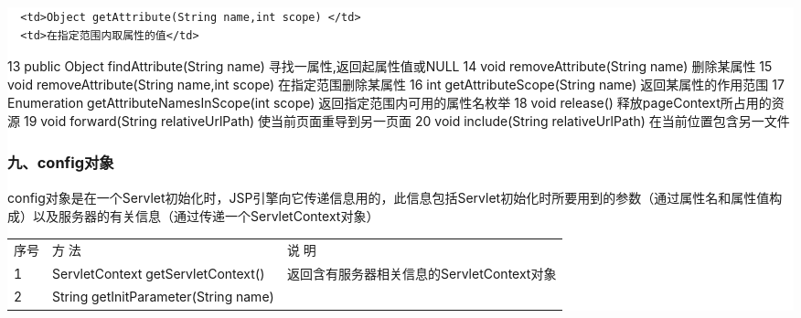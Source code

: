       <td>Object getAttribute(String name,int scope) </td>
      <td>在指定范围内取属性的值</td>
   </tr>
   <tr>
      <td>13</td>
      <td>public Object findAttribute(String name) </td>
      <td>寻找一属性,返回起属性值或NULL</td>
   </tr>
   <tr>
      <td>14</td>
      <td>void removeAttribute(String name) </td>
      <td>删除某属性</td>
   </tr>
   <tr>
      <td>15</td>
      <td>void removeAttribute(String name,int scope) </td>
      <td>在指定范围删除某属性</td>
   </tr>
   <tr>
      <td>16</td>
      <td>int getAttributeScope(String name) </td>
      <td>返回某属性的作用范围</td>
   </tr>
   <tr>
      <td>17</td>
      <td>Enumeration getAttributeNamesInScope(int scope) </td>
      <td>返回指定范围内可用的属性名枚举</td>
   </tr>
   <tr>
      <td>18</td>
      <td>void release() </td>
      <td>释放pageContext所占用的资源</td>
   </tr>
   <tr>
      <td>19</td>
      <td>void forward(String relativeUrlPath) </td>
      <td>使当前页面重导到另一页面</td>
   </tr>
   <tr>
      <td>20</td>
      <td>void include(String relativeUrlPath) </td>
      <td>在当前位置包含另一文件</td>
   </tr>
</table>


### 九、config对象
config对象是在一个Servlet初始化时，JSP引擎向它传递信息用的，此信息包括Servlet初始化时所要用到的参数（通过属性名和属性值构成）以及服务器的有关信息（通过传递一个ServletContext对象）

<table>
   <tr>
      <td>序号  </td>
      <td>方 法</td>
      <td>说 明</td>
   </tr>
   <tr>
      <td>1</td>
      <td>ServletContext getServletContext() </td>
      <td>返回含有服务器相关信息的ServletContext对象</td>
   </tr>
   <tr>
      <td>2</td>
      <td>String getInitParameter(String name) </td>